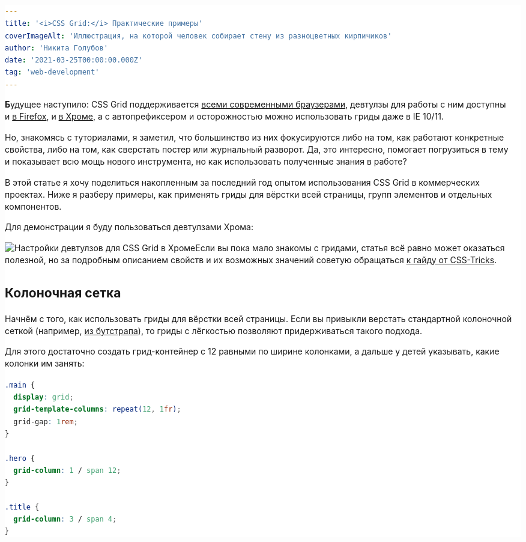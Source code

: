 ```yaml
---
title: '<i>CSS Grid:</i> Практические примеры'
coverImageAlt: 'Иллюстрация, на которой человек собирает стену из разноцветных кирпичиков'
author: 'Никита Голубов'
date: '2021-03-25T00:00:00.000Z'
tag: 'web-development'
---
```


**Б**удущее наступило: CSS Grid поддерживается [всеми современными браузерами](https://caniuse.com/css-grid), девтулзы для работы с ним доступны и [в Firefox](https://mozilladevelopers.github.io/playground/css-grid/03-firefox-devtools/), и [в Хроме](https://developers.google.com/web/tools/chrome-devtools/css/grid), а с автопрефиксером и осторожностью можно использовать гриды даже в IE 10/11.

Но, знакомясь с туториалами, я заметил, что большинство из них фокусируются либо на том, как работают конкретные свойства, либо на том, как сверстать постер или журнальный разворот. Да, это интересно, помогает погрузиться в тему и показывает всю мощь нового инструмента, но как использовать полученные знания в работе?

В этой статье я хочу поделиться накопленным за последний год опытом использования CSS Grid в коммерческих проектах. Ниже я разберу примеры, как применять гриды для вёрстки всей страницы, групп элементов и отдельных компонентов.

Для демонстрации я буду пользоваться девтулзами Хрома:

<Img imageName='devtools' alt='Настройки девтулзов для CSS Grid в Хроме' align='left' />

Если вы пока мало знакомы с гридами, статья всё равно может оказаться полезной, но за подробным описанием свойств и их возможных значений советую обращаться [к гайду от CSS-Tricks](https://css-tricks.com/snippets/css/complete-guide-grid/).

## Колоночная сетка

Начнём с того, как использовать гриды для вёрстки всей страницы. Если вы привыкли верстать стандартной колоночной сеткой (например, [из бутстрапа](https://getbootstrap.com/docs/4.0/layout/grid/)), то гриды с лёгкостью позволяют придерживаться такого подхода.

Для этого достаточно создать грид-контейнер с 12 равными по ширине колонками, а дальше у детей указывать, какие колонки им занять:

```css
.main {
  display: grid;
  grid-template-columns: repeat(12, 1fr);
  grid-gap: 1rem;
}

.hero {
  grid-column: 1 / span 12;
}

.title {
  grid-column: 3 / span 4;
}
```
